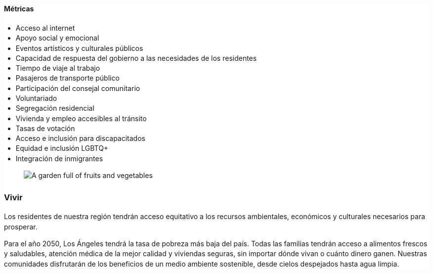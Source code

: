 #### Métricas

* Acceso al internet
* Apoyo social y emocional
* Eventos artísticos y culturales públicos
* Capacidad de respuesta del gobierno a las necesidades de los residentes
* Tiempo de viaje al trabajo
* Pasajeros de transporte público
* Participación del consejal comunitario
* Voluntariado
* Segregación residencial
* Vivienda y empleo accesibles al tránsito
* Tasas de votación
* Acceso e inclusión para discapacitados
* Equidad e inclusión LGBTQ+
* Integración de inmigrantes

</div>

</section>

<section class="item lime" id="live" markdown="1">

<figure class="standard-figure">
  <img src="/assets/images/goals-illustration/384-wide/live.jpg" srcset="/assets/images/goals-illustration/384-wide/live.jpg 384w, /assets/images/goals-illustration/512-wide/live.jpg 512w, /assets/images/goals-illustration/768-wide/live.jpg 768w, /assets/images/goals-illustration/1024-wide/live.jpg 1024w, /assets/images/goals-illustration/1536-wide/live.jpg 1536w, /assets/images/goals-illustration/2048-wide/live.jpg 2048w" sizes="(min-width: 60em) 50vw, 100vw" alt="A garden full of fruits and vegetables" />
</figure>

<div class="description" markdown="1">

<h3>Vivir</h3>

Los residentes de nuestra región tendrán acceso equitativo a los recursos ambientales, económicos y culturales necesarios para prosperar.
  
Para el año 2050, Los Ángeles tendrá la tasa de pobreza más baja del país. Todas las familias tendrán acceso a alimentos frescos y saludables, atención médica de la mejor calidad y viviendas seguras, sin importar dónde vivan o cuánto dinero ganen. Nuestras comunidades disfrutarán de los beneficios de un medio ambiente sostenible, desde cielos despejados hasta agua limpia.

</div>

<div class="metrics" markdown="1">
